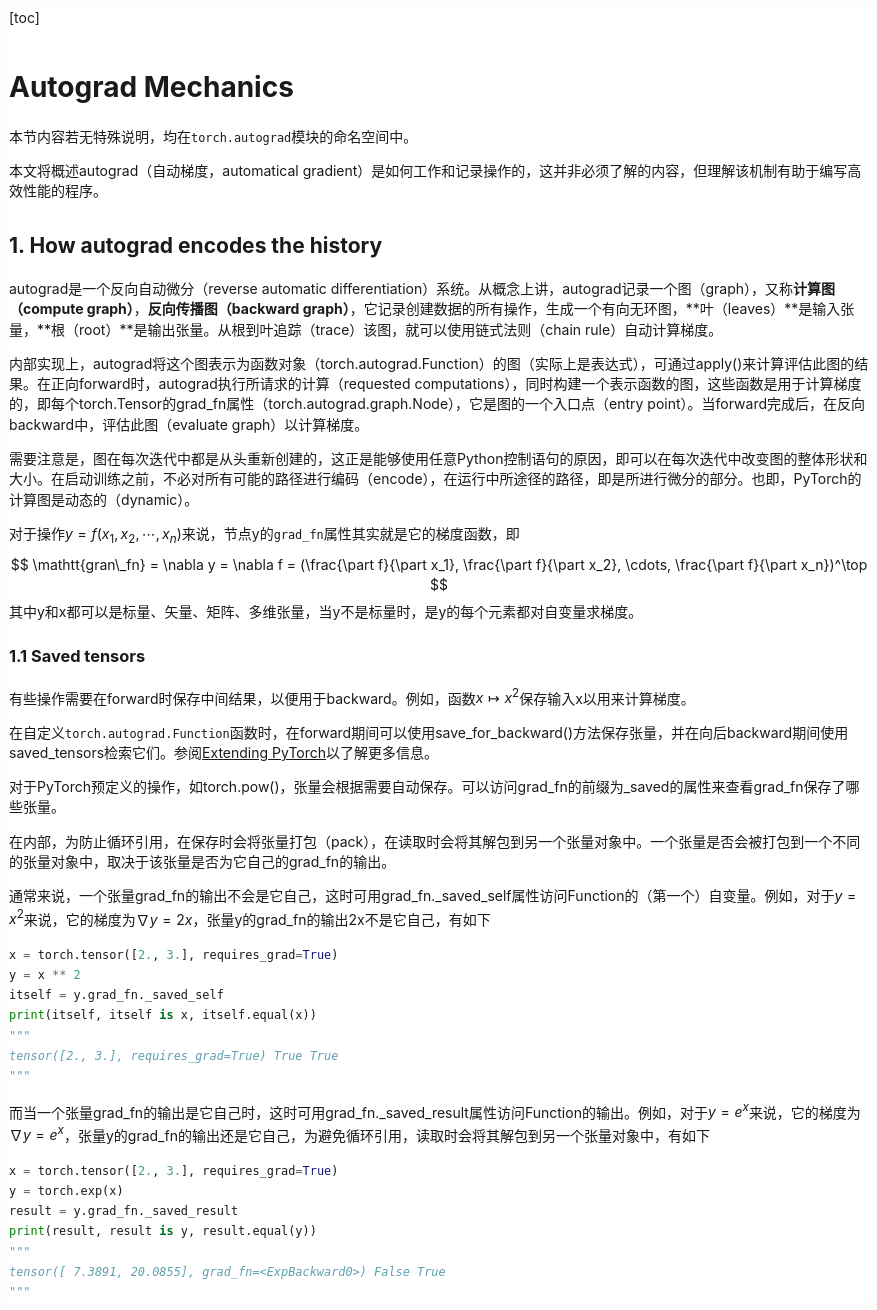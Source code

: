 [toc]

# Autograd Mechanics

本节内容若无特殊说明，均在`torch.autograd`模块的命名空间中。

本文将概述autograd（自动梯度，automatical gradient）是如何工作和记录操作的，这并非必须了解的内容，但理解该机制有助于编写高效性能的程序。

## 1. How autograd encodes the history

autograd是一个反向自动微分（reverse automatic differentiation）系统。从概念上讲，autograd记录一个图（graph），又称**计算图（compute graph）**，**反向传播图（backward graph）**，它记录创建数据的所有操作，生成一个有向无环图，**叶（leaves）**是输入张量，**根（root）**是输出张量。从根到叶追踪（trace）该图，就可以使用链式法则（chain rule）自动计算梯度。

内部实现上，autograd将这个图表示为函数对象（torch.autograd.Function）的图（实际上是表达式），可通过apply()来计算评估此图的结果。在正向forward时，autograd执行所请求的计算（requested computations），同时构建一个表示函数的图，这些函数是用于计算梯度的，即每个torch.Tensor的grad_fn属性（torch.autograd.graph.Node），它是图的一个入口点（entry point）。当forward完成后，在反向backward中，评估此图（evaluate graph）以计算梯度。

需要注意是，图在每次迭代中都是从头重新创建的，这正是能够使用任意Python控制语句的原因，即可以在每次迭代中改变图的整体形状和大小。在启动训练之前，不必对所有可能的路径进行编码（encode），在运行中所途径的路径，即是所进行微分的部分。也即，PyTorch的计算图是动态的（dynamic）。

对于操作$y=f(x_1,x_2,\cdots,x_n)$来说，节点y的`grad_fn`属性其实就是它的梯度函数，即
$$
\mathtt{gran\_fn} = \nabla y = \nabla f = (\frac{\part f}{\part x_1}, \frac{\part f}{\part x_2}, \cdots, \frac{\part f}{\part x_n})^\top
$$
其中y和x都可以是标量、矢量、矩阵、多维张量，当y不是标量时，是y的每个元素都对自变量求梯度。

### 1.1 Saved tensors

有些操作需要在forward时保存中间结果，以便用于backward。例如，函数$x\mapsto x^2$保存输入x以用来计算梯度。

在自定义`torch.autograd.Function`函数时，在forward期间可以使用save_for_backward()方法保存张量，并在向后backward期间使用saved_tensors检索它们。参阅[Extending PyTorch](https://pytorch.org/docs/stable/notes/extending.html)以了解更多信息。

对于PyTorch预定义的操作，如torch.pow()，张量会根据需要自动保存。可以访问grad_fn的前缀为_saved的属性来查看grad_fn保存了哪些张量。

在内部，为防止循环引用，在保存时会将张量打包（pack），在读取时会将其解包到另一个张量对象中。一个张量是否会被打包到一个不同的张量对象中，取决于该张量是否为它自己的grad_fn的输出。

通常来说，一个张量grad_fn的输出不会是它自己，这时可用grad_fn._saved_self属性访问Function的（第一个）自变量。例如，对于$y=x^2$来说，它的梯度为$\nabla y = 2x$，张量y的grad_fn的输出2x不是它自己，有如下

```python
x = torch.tensor([2., 3.], requires_grad=True)
y = x ** 2
itself = y.grad_fn._saved_self
print(itself, itself is x, itself.equal(x))
"""
tensor([2., 3.], requires_grad=True) True True
"""
```

而当一个张量grad_fn的输出是它自己时，这时可用grad_fn._saved_result属性访问Function的输出。例如，对于$y=e^x$来说，它的梯度为$\nabla y=e^x$，张量y的grad_fn的输出还是它自己，为避免循环引用，读取时会将其解包到另一个张量对象中，有如下

```python
x = torch.tensor([2., 3.], requires_grad=True)
y = torch.exp(x)
result = y.grad_fn._saved_result
print(result, result is y, result.equal(y))
"""
tensor([ 7.3891, 20.0855], grad_fn=<ExpBackward0>) False True
"""
```
